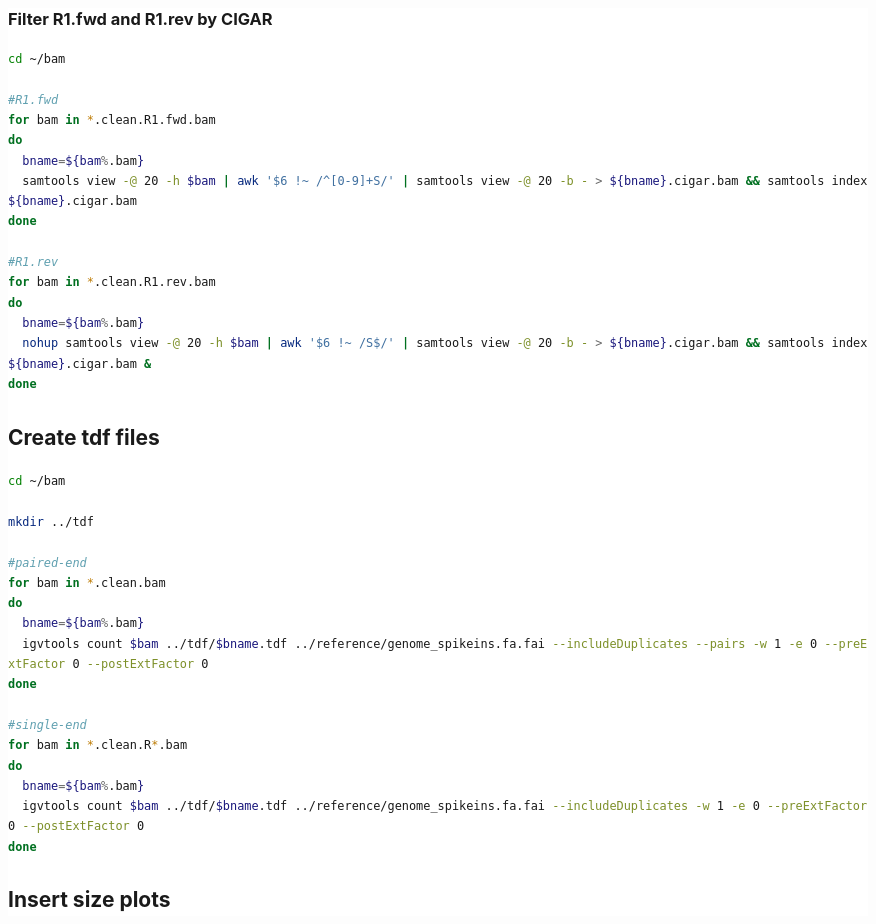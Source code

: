 
### Filter R1.fwd and R1.rev by CIGAR

```bash
cd ~/bam

#R1.fwd
for bam in *.clean.R1.fwd.bam
do
  bname=${bam%.bam}
  samtools view -@ 20 -h $bam | awk '$6 !~ /^[0-9]+S/' | samtools view -@ 20 -b - > ${bname}.cigar.bam && samtools index ${bname}.cigar.bam
done

#R1.rev
for bam in *.clean.R1.rev.bam
do
  bname=${bam%.bam}
  nohup samtools view -@ 20 -h $bam | awk '$6 !~ /S$/' | samtools view -@ 20 -b - > ${bname}.cigar.bam && samtools index ${bname}.cigar.bam &
done
```



## Create tdf files

```bash
cd ~/bam

mkdir ../tdf

#paired-end
for bam in *.clean.bam
do
  bname=${bam%.bam}
  igvtools count $bam ../tdf/$bname.tdf ../reference/genome_spikeins.fa.fai --includeDuplicates --pairs -w 1 -e 0 --preExtFactor 0 --postExtFactor 0
done

#single-end
for bam in *.clean.R*.bam
do
  bname=${bam%.bam}
  igvtools count $bam ../tdf/$bname.tdf ../reference/genome_spikeins.fa.fai --includeDuplicates -w 1 -e 0 --preExtFactor 0 --postExtFactor 0
done
```



## Insert size plots
